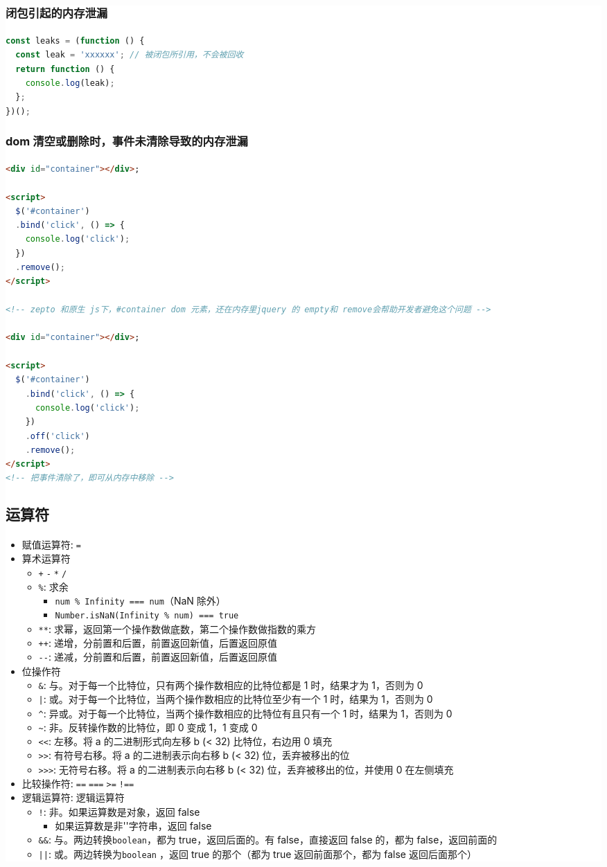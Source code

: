 ### 闭包引起的内存泄漏

```js
const leaks = (function () {
  const leak = 'xxxxxx'; // 被闭包所引用，不会被回收
  return function () {
    console.log(leak);
  };
})();
```

### dom 清空或删除时，事件未清除导致的内存泄漏

```html
<div id="container"></div>;

<script>
  $('#container')
  .bind('click', () => {
    console.log('click');
  })
  .remove();
</script>

<!-- zepto 和原生 js下，#container dom 元素，还在内存里jquery 的 empty和 remove会帮助开发者避免这个问题 -->

<div id="container"></div>;

<script>
  $('#container')
    .bind('click', () => {
      console.log('click');
    })
    .off('click')
    .remove();
</script>
<!-- 把事件清除了，即可从内存中移除 -->
```

## 运算符

- 赋值运算符: `=`
- 算术运算符
  - `+` `-` `*` `/`
  - `%`: 求余
    - `num % Infinity === num`（NaN 除外）
    - `Number.isNaN(Infinity % num) === true`
  - `**`: 求幂，返回第一个操作数做底数，第二个操作数做指数的乘方
  - `++`: 递增，分前置和后置，前置返回新值，后置返回原值
  - `--`: 递减，分前置和后置，前置返回新值，后置返回原值
- 位操作符
  - `&`: 与。对于每一个比特位，只有两个操作数相应的比特位都是 1 时，结果才为 1，否则为 0
  - `|`: 或。对于每一个比特位，当两个操作数相应的比特位至少有一个 1 时，结果为 1，否则为 0
  - `^`: 异或。对于每一个比特位，当两个操作数相应的比特位有且只有一个 1 时，结果为 1，否则为 0
  - `~`: 非。反转操作数的比特位，即 0 变成 1，1 变成 0
  - `<<`: 左移。将 a 的二进制形式向左移 b (< 32) 比特位，右边用 0 填充
  - `>>`: 有符号右移。将 a 的二进制表示向右移 b (< 32) 位，丢弃被移出的位
  - `>>>`: 无符号右移。将 a 的二进制表示向右移 b (< 32) 位，丢弃被移出的位，并使用 0 在左侧填充
- 比较操作符: `==` `===` `>=` `!==`
- 逻辑运算符: 逻辑运算符
  - `!`: 非。如果运算数是对象，返回 false
    - 如果运算数是非''字符串，返回 false
  - `&&`: 与。两边转换`boolean`，都为 true，返回后面的。有 false，直接返回 false 的，都为 false，返回前面的
  - `||`: 或。两边转换为`boolean` ，返回 true 的那个（都为 true 返回前面那个，都为 false 返回后面那个）